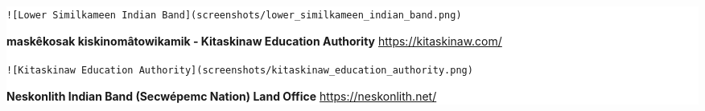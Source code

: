     ![Lower Similkameen Indian Band](screenshots/lower_similkameen_indian_band.png)

**maskêkosak kiskinomâtowikamik - Kitaskinaw Education Authority**
    https://kitaskinaw.com/
    
    ![Kitaskinaw Education Authority](screenshots/kitaskinaw_education_authority.png)

**Neskonlith Indian Band (Secwépemc Nation) Land Office**
    https://neskonlith.net/
    
